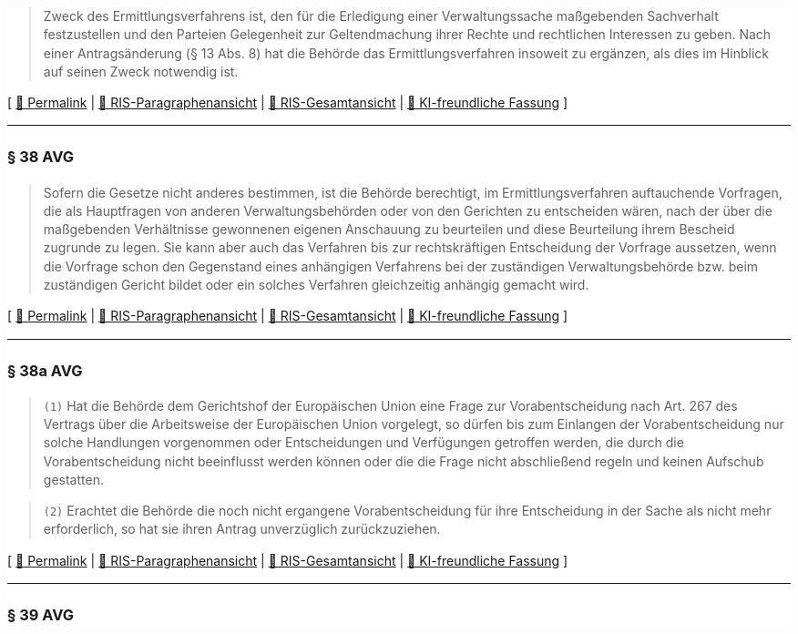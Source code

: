 > Zweck des Ermittlungsverfahrens ist, den für die Erledigung einer Verwaltungssache maßgebenden Sachverhalt festzustellen und den Parteien Gelegenheit zur Geltendmachung ihrer Rechte und rechtlichen Interessen zu geben\. Nach einer Antragsänderung \(§ 13 Abs\. 8\) hat die Behörde das Ermittlungsverfahren insoweit zu ergänzen, als dies im Hinblick auf seinen Zweck notwendig ist\.

\[ [🔗 Permalink](https://github.com/clairexen/LawAT/blob/main/files/BG.AVG.md#-37-avg--allgemeine-grundsätze) | [📜 RIS-Paragraphenansicht](http://www.ris.bka.gv.at/NormDokument.wxe?Abfrage=Bundesnormen&Gesetzesnummer=10005768&Paragraf=37) | [📖 RIS-Gesamtansicht](https://ris.bka.gv.at/GeltendeFassung.wxe?Abfrage=Bundesnormen&Gesetzesnummer=10005768#MainContent_DocumentRepeater_BundesnormenCompleteNormDocumentData_40_TextContainer_40) | [🤖 KI-freundliche Fassung](https://github.com/clairexen/LawAT/blob/main/files/BG.AVG.002.md#-37-avg--allgemeine-grundsätze) \]

----

### § 38 AVG

> Sofern die Gesetze nicht anderes bestimmen, ist die Behörde berechtigt, im Ermittlungsverfahren auftauchende Vorfragen, die als Hauptfragen von anderen Verwaltungsbehörden oder von den Gerichten zu entscheiden wären, nach der über die maßgebenden Verhältnisse gewonnenen eigenen Anschauung zu beurteilen und diese Beurteilung ihrem Bescheid zugrunde zu legen\. Sie kann aber auch das Verfahren bis zur rechtskräftigen Entscheidung der Vorfrage aussetzen, wenn die Vorfrage schon den Gegenstand eines anhängigen Verfahrens bei der zuständigen Verwaltungsbehörde bzw\. beim zuständigen Gericht bildet oder ein solches Verfahren gleichzeitig anhängig gemacht wird\.

\[ [🔗 Permalink](https://github.com/clairexen/LawAT/blob/main/files/BG.AVG.md#-38-avg) | [📜 RIS-Paragraphenansicht](http://www.ris.bka.gv.at/NormDokument.wxe?Abfrage=Bundesnormen&Gesetzesnummer=10005768&Paragraf=38) | [📖 RIS-Gesamtansicht](https://ris.bka.gv.at/GeltendeFassung.wxe?Abfrage=Bundesnormen&Gesetzesnummer=10005768#MainContent_DocumentRepeater_BundesnormenCompleteNormDocumentData_41_TextContainer_41) | [🤖 KI-freundliche Fassung](https://github.com/clairexen/LawAT/blob/main/files/BG.AVG.002.md#-38-avg) \]

----

### § 38a AVG

> `(1)` Hat die Behörde dem Gerichtshof der Europäischen Union eine Frage zur Vorabentscheidung nach Art\. 267 des Vertrags über die Arbeitsweise der Europäischen Union vorgelegt, so dürfen bis zum Einlangen der Vorabentscheidung nur solche Handlungen vorgenommen oder Entscheidungen und Verfügungen getroffen werden, die durch die Vorabentscheidung nicht beeinflusst werden können oder die die Frage nicht abschließend regeln und keinen Aufschub gestatten\.

> `(2)` Erachtet die Behörde die noch nicht ergangene Vorabentscheidung für ihre Entscheidung in der Sache als nicht mehr erforderlich, so hat sie ihren Antrag unverzüglich zurückzuziehen\.

\[ [🔗 Permalink](https://github.com/clairexen/LawAT/blob/main/files/BG.AVG.md#-38a-avg) | [📜 RIS-Paragraphenansicht](http://www.ris.bka.gv.at/NormDokument.wxe?Abfrage=Bundesnormen&Gesetzesnummer=10005768&Paragraf=38a) | [📖 RIS-Gesamtansicht](https://ris.bka.gv.at/GeltendeFassung.wxe?Abfrage=Bundesnormen&Gesetzesnummer=10005768#MainContent_DocumentRepeater_BundesnormenCompleteNormDocumentData_42_TextContainer_42) | [🤖 KI-freundliche Fassung](https://github.com/clairexen/LawAT/blob/main/files/BG.AVG.002.md#-38a-avg) \]

----

### § 39 AVG
